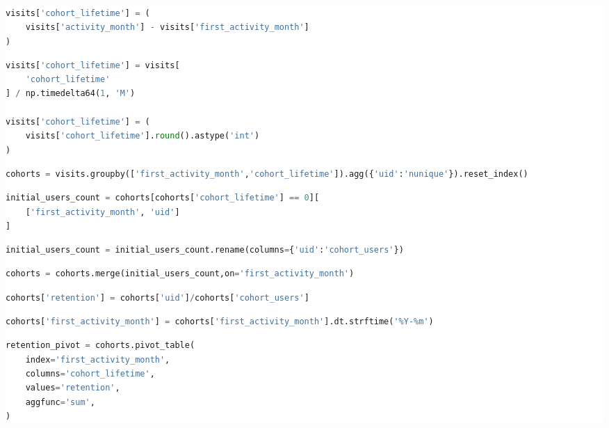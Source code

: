 



```python
visits['cohort_lifetime'] = (
    visits['activity_month'] - visits['first_activity_month']
)
```


```python
visits['cohort_lifetime'] = visits[
    'cohort_lifetime'
] / np.timedelta64(1, 'M')

visits['cohort_lifetime'] = (
    visits['cohort_lifetime'].round().astype('int')
)
```


```python
cohorts = visits.groupby(['first_activity_month','cohort_lifetime']).agg({'uid':'nunique'}).reset_index()
```


```python
initial_users_count = cohorts[cohorts['cohort_lifetime'] == 0][
    ['first_activity_month', 'uid']
]
```


```python
initial_users_count = initial_users_count.rename(columns={'uid':'cohort_users'})
```


```python
cohorts = cohorts.merge(initial_users_count,on='first_activity_month') 
```


```python
cohorts['retention'] = cohorts['uid']/cohorts['cohort_users'] 
```


```python
cohorts['first_activity_month'] = cohorts['first_activity_month'].dt.strftime('%Y-%m') 
```


```python
retention_pivot = cohorts.pivot_table(
    index='first_activity_month',
    columns='cohort_lifetime',
    values='retention',
    aggfunc='sum',
) 
```
